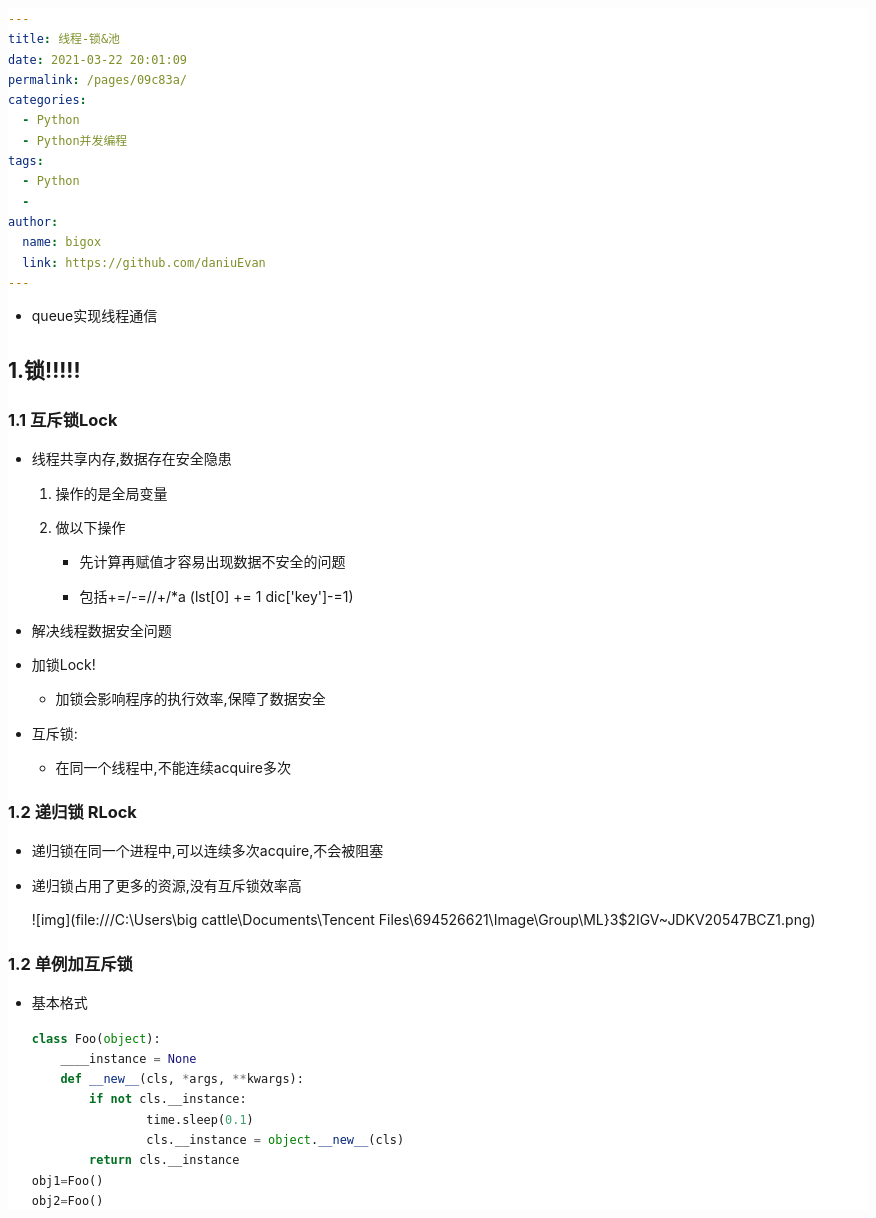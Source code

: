 ```yaml
---
title: 线程-锁&池
date: 2021-03-22 20:01:09
permalink: /pages/09c83a/
categories:
  - Python
  - Python并发编程
tags:
  - Python
  - 
author: 
  name: bigox
  link: https://github.com/daniuEvan
---
```

- queue实现线程通信

## 1.锁!!!!!

### 1.1 互斥锁Lock

- 线程共享内存,数据存在安全隐患

  1. 操作的是全局变量

  2. 做以下操作

     - 先计算再赋值才容易出现数据不安全的问题

     - 包括+=/-=//+/*a (lst[0] += 1  dic['key']-=1)

- 解决线程数据安全问题
- 加锁Lock!
  - 加锁会影响程序的执行效率,保障了数据安全

- 互斥锁:
  - 在同一个线程中,不能连续acquire多次

### 1.2 递归锁 RLock

- 递归锁在同一个进程中,可以连续多次acquire,不会被阻塞

- 递归锁占用了更多的资源,没有互斥锁效率高

  ![img](file:///C:\Users\big cattle\Documents\Tencent Files\694526621\Image\Group\ML}3$2IGV~JDKV20547BCZ1.png)

### 1.2  单例加互斥锁

- 基本格式

  ```python
  class Foo(object):
      ____instance = None
      def __new__(cls, *args, **kwargs):
          if not cls.__instance:
                  time.sleep(0.1)
                  cls.__instance = object.__new__(cls)
          return cls.__instance
  obj1=Foo()
  obj2=Foo()
  ```

